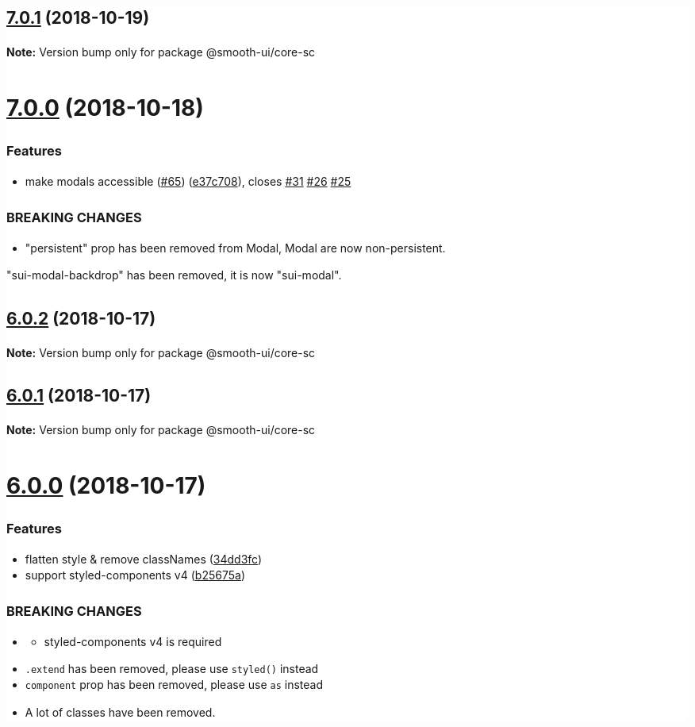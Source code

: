 ## [7.0.1](https://github.com/smooth-code/smooth-ui/compare/v7.0.0...v7.0.1) (2018-10-19)

**Note:** Version bump only for package @smooth-ui/core-sc

# [7.0.0](https://github.com/smooth-code/smooth-ui/compare/v6.0.2...v7.0.0) (2018-10-18)

### Features

- make modals accessible ([#65](https://github.com/smooth-code/smooth-ui/issues/65)) ([e37c708](https://github.com/smooth-code/smooth-ui/commit/e37c708)), closes [#31](https://github.com/smooth-code/smooth-ui/issues/31) [#26](https://github.com/smooth-code/smooth-ui/issues/26) [#25](https://github.com/smooth-code/smooth-ui/issues/25)

### BREAKING CHANGES

- "persistent" prop has been removed from Modal, Modal are now
  non-persistent.

"sui-modal-backdrop" has been removed, it is now "sui-modal".

## [6.0.2](https://github.com/smooth-code/smooth-ui/compare/v6.0.1...v6.0.2) (2018-10-17)

**Note:** Version bump only for package @smooth-ui/core-sc

## [6.0.1](https://github.com/smooth-code/smooth-ui/compare/v6.0.0...v6.0.1) (2018-10-17)

**Note:** Version bump only for package @smooth-ui/core-sc

# [6.0.0](https://github.com/smooth-code/smooth-ui/compare/v5.1.3...v6.0.0) (2018-10-17)

### Features

- flatten style & remove classNames ([34dd3fc](https://github.com/smooth-code/smooth-ui/commit/34dd3fc))
- support styled-components v4 ([b25675a](https://github.com/smooth-code/smooth-ui/commit/b25675a))

### BREAKING CHANGES

- - styled-components v4 is required

* `.extend` has been removed, please use `styled()` instead
* `component` prop has been removed, please use `as` instead

- A lot of classes have been removed.
